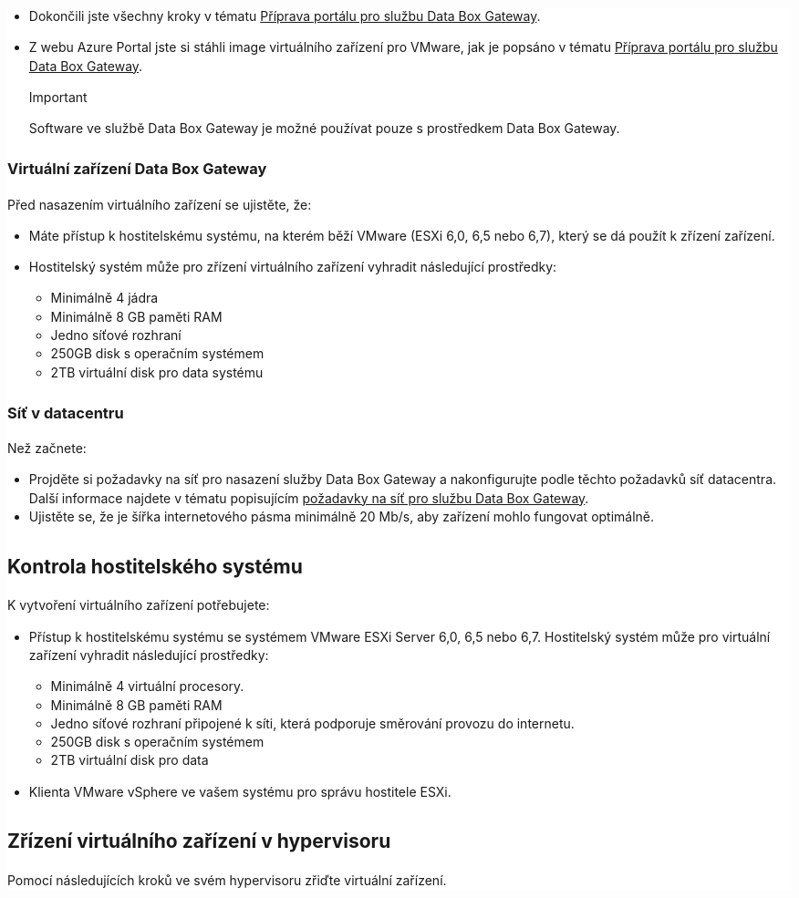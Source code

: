 * Dokončili jste všechny kroky v tématu [Příprava portálu pro službu Data Box Gateway](data-box-gateway-deploy-prep.md).
* Z webu Azure Portal jste si stáhli image virtuálního zařízení pro VMware, jak je popsáno v tématu [Příprava portálu pro službu Data Box Gateway](data-box-gateway-deploy-prep.md).

  > [!IMPORTANT]
  > Software ve službě Data Box Gateway je možné používat pouze s prostředkem Data Box Gateway.

### <a name="for-the-data-box-gateway-virtual-device"></a>Virtuální zařízení Data Box Gateway

Před nasazením virtuálního zařízení se ujistěte, že:

* Máte přístup k hostitelskému systému, na kterém běží VMware (ESXi 6,0, 6,5 nebo 6,7), který se dá použít k zřízení zařízení.
* Hostitelský systém může pro zřízení virtuálního zařízení vyhradit následující prostředky:

  * Minimálně 4 jádra
  * Minimálně 8 GB paměti RAM
  * Jedno síťové rozhraní
  * 250GB disk s operačním systémem
  * 2TB virtuální disk pro data systému

### <a name="for-the-network-in-datacenter"></a>Síť v datacentru

Než začnete:

- Projděte si požadavky na síť pro nasazení služby Data Box Gateway a nakonfigurujte podle těchto požadavků síť datacentra. Další informace najdete v tématu popisujícím [požadavky na síť pro službu Data Box Gateway](data-box-gateway-system-requirements.md#networking-port-requirements).
- Ujistěte se, že je šířka internetového pásma minimálně 20 Mb/s, aby zařízení mohlo fungovat optimálně.

## <a name="check-the-host-system"></a>Kontrola hostitelského systému

K vytvoření virtuálního zařízení potřebujete:

* Přístup k hostitelskému systému se systémem VMware ESXi Server 6,0, 6,5 nebo 6,7. Hostitelský systém může pro virtuální zařízení vyhradit následující prostředky:
 
  * Minimálně 4 virtuální procesory.
  * Minimálně 8 GB paměti RAM 
  * Jedno síťové rozhraní připojené k síti, která podporuje směrování provozu do internetu.
  * 250GB disk s operačním systémem
  * 2TB virtuální disk pro data
* Klienta VMware vSphere ve vašem systému pro správu hostitele ESXi.


## <a name="provision-a-virtual-device-in-hypervisor"></a>Zřízení virtuálního zařízení v hypervisoru

Pomocí následujících kroků ve svém hypervisoru zřiďte virtuální zařízení.
